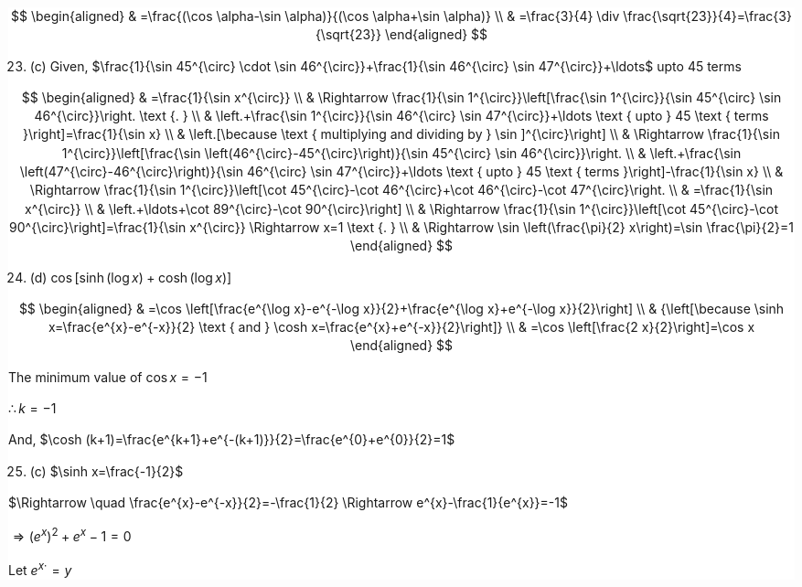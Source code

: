 $$
\begin{aligned}
& =\frac{(\cos \alpha-\sin \alpha)}{(\cos \alpha+\sin \alpha)} \\
& =\frac{3}{4} \div \frac{\sqrt{23}}{4}=\frac{3}{\sqrt{23}}
\end{aligned}
$$

23. (c) Given, $\frac{1}{\sin 45^{\circ} \cdot \sin 46^{\circ}}+\frac{1}{\sin 46^{\circ} \sin 47^{\circ}}+\ldots$ upto 45 terms

$$
\begin{aligned}
& =\frac{1}{\sin x^{\circ}} \\
& \Rightarrow \frac{1}{\sin 1^{\circ}}\left[\frac{\sin 1^{\circ}}{\sin 45^{\circ} \sin 46^{\circ}}\right. \text {. } \\
& \left.+\frac{\sin 1^{\circ}}{\sin 46^{\circ} \sin 47^{\circ}}+\ldots \text { upto } 45 \text { terms }\right]=\frac{1}{\sin x} \\
& \left.[\because \text { multiplying and dividing by } \sin ]^{\circ}\right] \\
& \Rightarrow \frac{1}{\sin 1^{\circ}}\left[\frac{\sin \left(46^{\circ}-45^{\circ}\right)}{\sin 45^{\circ} \sin 46^{\circ}}\right. \\
& \left.+\frac{\sin \left(47^{\circ}-46^{\circ}\right)}{\sin 46^{\circ} \sin 47^{\circ}}+\ldots \text { upto } 45 \text { terms }\right]-\frac{1}{\sin x} \\
& \Rightarrow \frac{1}{\sin 1^{\circ}}\left[\cot 45^{\circ}-\cot 46^{\circ}+\cot 46^{\circ}-\cot 47^{\circ}\right. \\
& =\frac{1}{\sin x^{\circ}} \\
& \left.+\ldots+\cot 89^{\circ}-\cot 90^{\circ}\right] \\
& \Rightarrow \frac{1}{\sin 1^{\circ}}\left[\cot 45^{\circ}-\cot 90^{\circ}\right]=\frac{1}{\sin x^{\circ}} \Rightarrow x=1 \text {. } \\
& \Rightarrow \sin \left(\frac{\pi}{2} x\right)=\sin \frac{\pi}{2}=1
\end{aligned}
$$

24. (d) $\cos [\sinh (\log x)+\cosh (\log x)]$

$$
\begin{aligned}
& =\cos \left[\frac{e^{\log x}-e^{-\log x}}{2}+\frac{e^{\log x}+e^{-\log x}}{2}\right] \\
& {\left[\because \sinh x=\frac{e^{x}-e^{-x}}{2} \text { and } \cosh x=\frac{e^{x}+e^{-x}}{2}\right]} \\
& =\cos \left[\frac{2 x}{2}\right]=\cos x
\end{aligned}
$$

The minimum value of $\cos x=-1$

$\therefore k=-1$

And, $\cosh (k+1)=\frac{e^{k+1}+e^{-(k+1)}}{2}=\frac{e^{0}+e^{0}}{2}=1$

25. (c) $\sinh x=\frac{-1}{2}$

$\Rightarrow \quad \frac{e^{x}-e^{-x}}{2}=-\frac{1}{2} \Rightarrow e^{x}-\frac{1}{e^{x}}=-1$

$\Rightarrow\left(e^{x}\right)^{2}+e^{x}-1=0$

Let $e^{x \cdot}=y$
